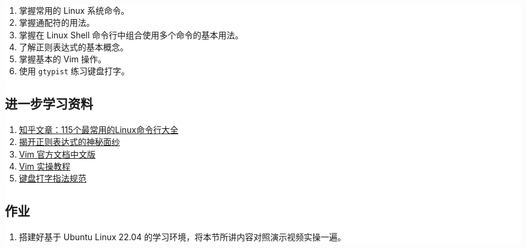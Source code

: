 1. 掌握常用的 Linux 系统命令。
1. 掌握通配符的用法。
1. 掌握在 Linux Shell 命令行中组合使用多个命令的基本用法。
1. 了解正则表达式的基本概念。
1. 掌握基本的 Vim 操作。
1. 使用 `gtypist` 练习键盘打字。

		
## 进一步学习资料

1. [知乎文章：115个最常用的Linux命令行大全](https://zhuanlan.zhihu.com/p/420247468)
1. [揭开正则表达式的神秘面纱](http://www.regexlab.com/zh/regref.htm)
1. [Vim 官方文档中文版](https://yianwillis.github.io/vimcdoc/doc/help.html)
1. [Vim 实操教程](https://dofy.gitbook.io/learn-vim/zh-CN)
1. [键盘打字指法规范](https://zhuanlan.zhihu.com/p/536226696)

		
## 作业

1) 搭建好基于 Ubuntu Linux 22.04 的学习环境，将本节所讲内容对照演示视频实操一遍。
